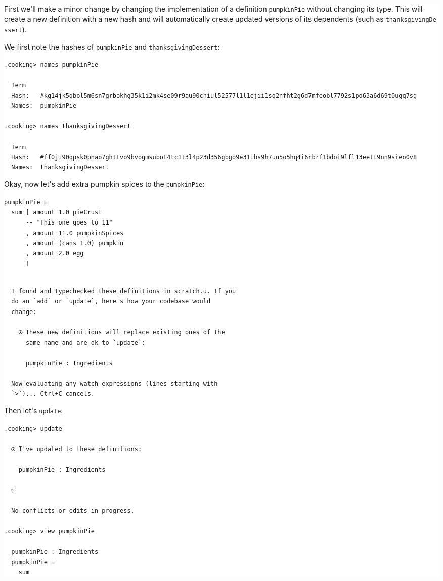 First we'll make a minor change by changing the implementation of a definition `pumpkinPie` without changing its type. This will create a new definition with a new hash and will automatically create updated versions of its dependents (such as  `thanksgivingDessert`).

We first note the hashes of `pumpkinPie` and `thanksgivingDessert`:

```ucm
.cooking> names pumpkinPie

  Term
  Hash:   #kg14jk5qbol5m6sn7grbokhg35k1i2mk4se09r9au90chiul52577l1l1ejii1sq2nfht2g6d7mfeobl7792s1po63a6d69t0ugq7sg
  Names:  pumpkinPie

.cooking> names thanksgivingDessert

  Term
  Hash:   #ff0jt90qpsk0phao7ghttvo9bvogmsubot4tc1t3l4p23d356gbgo9e31ibs9h7uu5o5hq4i6rbrf1bdoi9lfl13eett9nn9sieo0v8
  Names:  thanksgivingDessert

```
Okay, now let's add extra pumpkin spices to the `pumpkinPie`:

```unison
pumpkinPie =
  sum [ amount 1.0 pieCrust
      -- "This one goes to 11"
      , amount 11.0 pumpkinSpices
      , amount (cans 1.0) pumpkin
      , amount 2.0 egg
      ]
```

```ucm

  I found and typechecked these definitions in scratch.u. If you
  do an `add` or `update`, here's how your codebase would
  change:

    ⍟ These new definitions will replace existing ones of the
      same name and are ok to `update`:

      pumpkinPie : Ingredients

  Now evaluating any watch expressions (lines starting with
  `>`)... Ctrl+C cancels.

```
Then let's `update`:

```ucm
.cooking> update

  ⍟ I've updated to these definitions:

    pumpkinPie : Ingredients

  ✅

  No conflicts or edits in progress.

.cooking> view pumpkinPie

  pumpkinPie : Ingredients
  pumpkinPie =
    sum
```